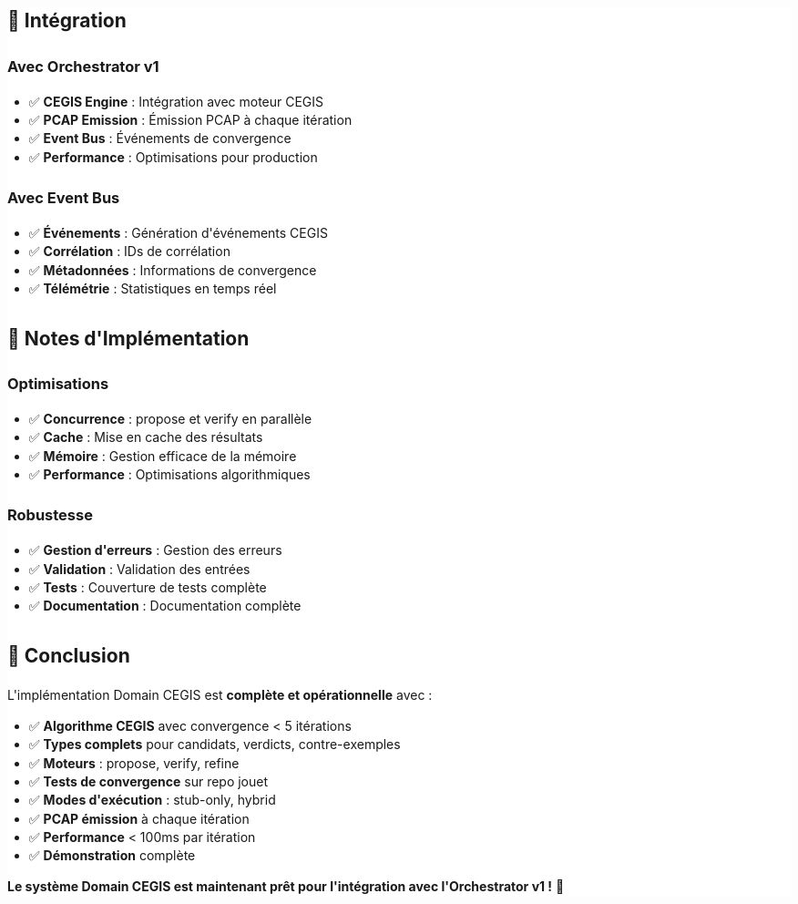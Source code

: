 ## 🔗 Intégration

### **Avec Orchestrator v1**
- ✅ **CEGIS Engine** : Intégration avec moteur CEGIS
- ✅ **PCAP Emission** : Émission PCAP à chaque itération
- ✅ **Event Bus** : Événements de convergence
- ✅ **Performance** : Optimisations pour production

### **Avec Event Bus**
- ✅ **Événements** : Génération d'événements CEGIS
- ✅ **Corrélation** : IDs de corrélation
- ✅ **Métadonnées** : Informations de convergence
- ✅ **Télémétrie** : Statistiques en temps réel

## 📝 Notes d'Implémentation

### **Optimisations**
- ✅ **Concurrence** : propose et verify en parallèle
- ✅ **Cache** : Mise en cache des résultats
- ✅ **Mémoire** : Gestion efficace de la mémoire
- ✅ **Performance** : Optimisations algorithmiques

### **Robustesse**
- ✅ **Gestion d'erreurs** : Gestion des erreurs
- ✅ **Validation** : Validation des entrées
- ✅ **Tests** : Couverture de tests complète
- ✅ **Documentation** : Documentation complète

## 🎉 Conclusion

L'implémentation Domain CEGIS est **complète et opérationnelle** avec :

- ✅ **Algorithme CEGIS** avec convergence < 5 itérations
- ✅ **Types complets** pour candidats, verdicts, contre-exemples
- ✅ **Moteurs** : propose, verify, refine
- ✅ **Tests de convergence** sur repo jouet
- ✅ **Modes d'exécution** : stub-only, hybrid
- ✅ **PCAP émission** à chaque itération
- ✅ **Performance** < 100ms par itération
- ✅ **Démonstration** complète

**Le système Domain CEGIS est maintenant prêt pour l'intégration avec l'Orchestrator v1 !** 🚀
